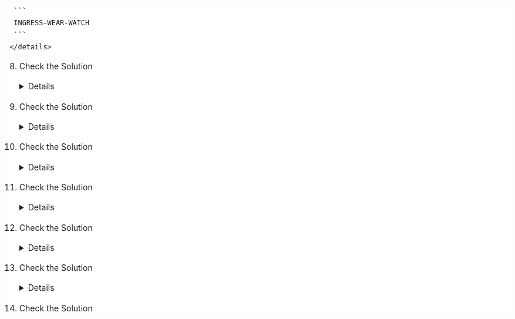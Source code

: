       ```
      INGRESS-WEAR-WATCH
      ```
     </details>

  8. Check the Solution

     <details>

      ```
      ALL-HOSTS(*)
      ```
     </details>

  9. Check the Solution

     <details>

      ```
      WEAR-SERVICE
      ```
     </details>

  10. Check the Solution

      <details>

       ```
        /WATCH
       ```
      </details>

  11. Check the Solution

      <details>

       ```
        DEFAULT-HTTP-BACKEND
       ```
      </details>

  12. Check the Solution

      <details>

       ```
        404-ERROR-PAGE
       ```
      </details>

  13. Check the Solution

      <details>

       ```
        OK
       ```
      </details>

  14. Check the Solution
